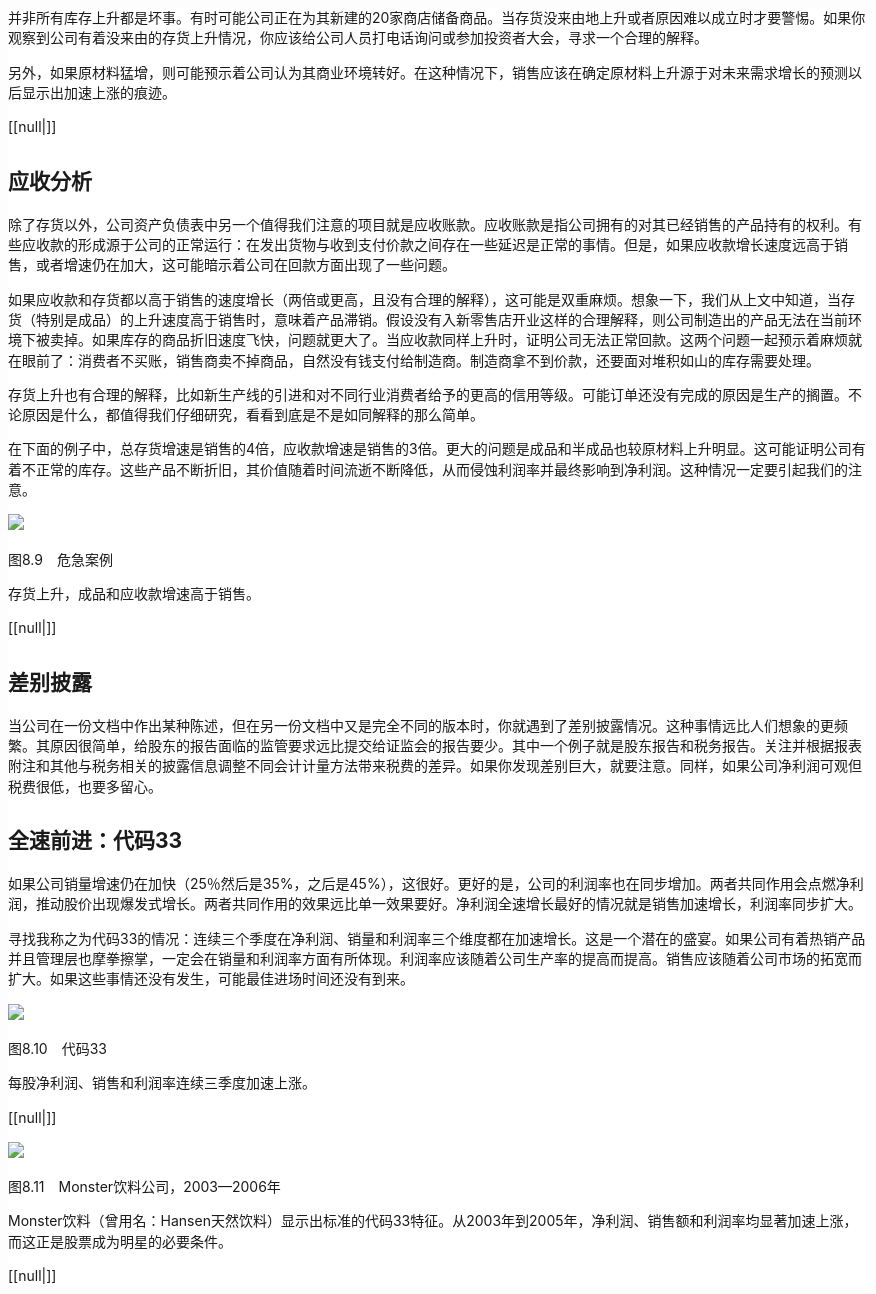 并非所有库存上升都是坏事。有时可能公司正在为其新建的20家商店储备商品。当存货没来由地上升或者原因难以成立时才要警惕。如果你观察到公司有着没来由的存货上升情况，你应该给公司人员打电话询问或参加投资者大会，寻求一个合理的解释。

另外，如果原材料猛增，则可能预示着公司认为其商业环境转好。在这种情况下，销售应该在确定原材料上升源于对未来需求增长的预测以后显示出加速上涨的痕迹。

[[null|]]

## 应收分析

除了存货以外，公司资产负债表中另一个值得我们注意的项目就是应收账款。应收账款是指公司拥有的对其已经销售的产品持有的权利。有些应收款的形成源于公司的正常运行：在发出货物与收到支付价款之间存在一些延迟是正常的事情。但是，如果应收款增长速度远高于销售，或者增速仍在加大，这可能暗示着公司在回款方面出现了一些问题。

如果应收款和存货都以高于销售的速度增长（两倍或更高，且没有合理的解释），这可能是双重麻烦。想象一下，我们从上文中知道，当存货（特别是成品）的上升速度高于销售时，意味着产品滞销。假设没有入新零售店开业这样的合理解释，则公司制造出的产品无法在当前环境下被卖掉。如果库存的商品折旧速度飞快，问题就更大了。当应收款同样上升时，证明公司无法正常回款。这两个问题一起预示着麻烦就在眼前了：消费者不买账，销售商卖不掉商品，自然没有钱支付给制造商。制造商拿不到价款，还要面对堆积如山的库存需要处理。

存货上升也有合理的解释，比如新生产线的引进和对不同行业消费者给予的更高的信用等级。可能订单还没有完成的原因是生产的搁置。不论原因是什么，都值得我们仔细研究，看看到底是不是如同解释的那么简单。

在下面的例子中，总存货增速是销售的4倍，应收款增速是销售的3倍。更大的问题是成品和半成品也较原材料上升明显。这可能证明公司有着不正常的库存。这些产品不断折旧，其价值随着时间流逝不断降低，从而侵蚀利润率并最终影响到净利润。这种情况一定要引起我们的注意。

![](05-阅读/交易/股票魔法师_纵横天下股市的奥秘%20(交易大师系列)%20-%20米勒维尼%20(Mark%20Minervini)/images/Image00069.jpg)

图8.9　危急案例

存货上升，成品和应收款增速高于销售。

[[null|]]

## 差别披露

当公司在一份文档中作出某种陈述，但在另一份文档中又是完全不同的版本时，你就遇到了差别披露情况。这种事情远比人们想象的更频繁。其原因很简单，给股东的报告面临的监管要求远比提交给证监会的报告要少。其中一个例子就是股东报告和税务报告。关注并根据报表附注和其他与税务相关的披露信息调整不同会计计量方法带来税费的差异。如果你发现差别巨大，就要注意。同样，如果公司净利润可观但税费很低，也要多留心。

## 全速前进：代码33

如果公司销量增速仍在加快（25％然后是35%，之后是45%），这很好。更好的是，公司的利润率也在同步增加。两者共同作用会点燃净利润，推动股价出现爆发式增长。两者共同作用的效果远比单一效果要好。净利润全速增长最好的情况就是销售加速增长，利润率同步扩大。

寻找我称之为代码33的情况：连续三个季度在净利润、销量和利润率三个维度都在加速增长。这是一个潜在的盛宴。如果公司有着热销产品并且管理层也摩拳擦掌，一定会在销量和利润率方面有所体现。利润率应该随着公司生产率的提高而提高。销售应该随着公司市场的拓宽而扩大。如果这些事情还没有发生，可能最佳进场时间还没有到来。

![](05-阅读/交易/股票魔法师_纵横天下股市的奥秘%20(交易大师系列)%20-%20米勒维尼%20(Mark%20Minervini)/images/Image00070.jpg)

图8.10　代码33

每股净利润、销售和利润率连续三季度加速上涨。

[[null|]]

![](05-阅读/交易/股票魔法师_纵横天下股市的奥秘%20(交易大师系列)%20-%20米勒维尼%20(Mark%20Minervini)/images/Image00071.jpg)

图8.11　Monster饮料公司，2003—2006年

Monster饮料（曾用名：Hansen天然饮料）显示出标准的代码33特征。从2003年到2005年，净利润、销售额和利润率均显著加速上涨，而这正是股票成为明星的必要条件。

[[null|]]